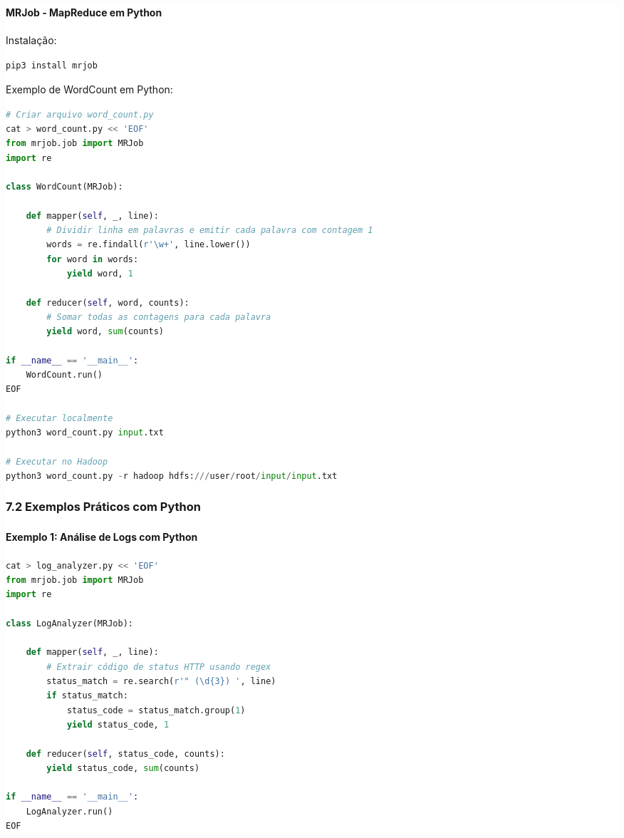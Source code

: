 #### **MRJob - MapReduce em Python**

Instalação:
```bash
pip3 install mrjob
```

Exemplo de WordCount em Python:

```python
# Criar arquivo word_count.py
cat > word_count.py << 'EOF'
from mrjob.job import MRJob
import re

class WordCount(MRJob):
    
    def mapper(self, _, line):
        # Dividir linha em palavras e emitir cada palavra com contagem 1
        words = re.findall(r'\w+', line.lower())
        for word in words:
            yield word, 1
    
    def reducer(self, word, counts):
        # Somar todas as contagens para cada palavra
        yield word, sum(counts)

if __name__ == '__main__':
    WordCount.run()
EOF

# Executar localmente
python3 word_count.py input.txt

# Executar no Hadoop
python3 word_count.py -r hadoop hdfs:///user/root/input/input.txt
```

### 7.2 Exemplos Práticos com Python

#### **Exemplo 1: Análise de Logs com Python**

```python
cat > log_analyzer.py << 'EOF'
from mrjob.job import MRJob
import re

class LogAnalyzer(MRJob):
    
    def mapper(self, _, line):
        # Extrair código de status HTTP usando regex
        status_match = re.search(r'" (\d{3}) ', line)
        if status_match:
            status_code = status_match.group(1)
            yield status_code, 1
    
    def reducer(self, status_code, counts):
        yield status_code, sum(counts)

if __name__ == '__main__':
    LogAnalyzer.run()
EOF
```
